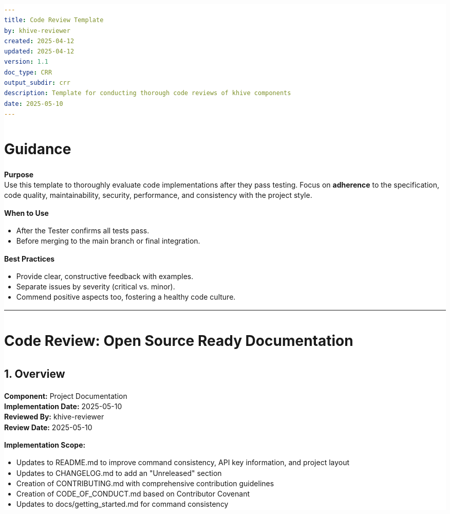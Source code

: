 ```yaml
---
title: Code Review Template
by: khive-reviewer
created: 2025-04-12
updated: 2025-04-12
version: 1.1
doc_type: CRR
output_subdir: crr
description: Template for conducting thorough code reviews of khive components
date: 2025-05-10
---
```


# Guidance

**Purpose**\
Use this template to thoroughly evaluate code implementations after they pass
testing. Focus on **adherence** to the specification, code quality,
maintainability, security, performance, and consistency with the project style.

**When to Use**

- After the Tester confirms all tests pass.
- Before merging to the main branch or final integration.

**Best Practices**

- Provide clear, constructive feedback with examples.
- Separate issues by severity (critical vs. minor).
- Commend positive aspects too, fostering a healthy code culture.

---

# Code Review: Open Source Ready Documentation

## 1. Overview

**Component:** Project Documentation\
**Implementation Date:** 2025-05-10\
**Reviewed By:** khive-reviewer\
**Review Date:** 2025-05-10

**Implementation Scope:**

- Updates to README.md to improve command consistency, API key information, and
  project layout
- Updates to CHANGELOG.md to add an "Unreleased" section
- Creation of CONTRIBUTING.md with comprehensive contribution guidelines
- Creation of CODE_OF_CONDUCT.md based on Contributor Covenant
- Updates to docs/getting_started.md for command consistency
